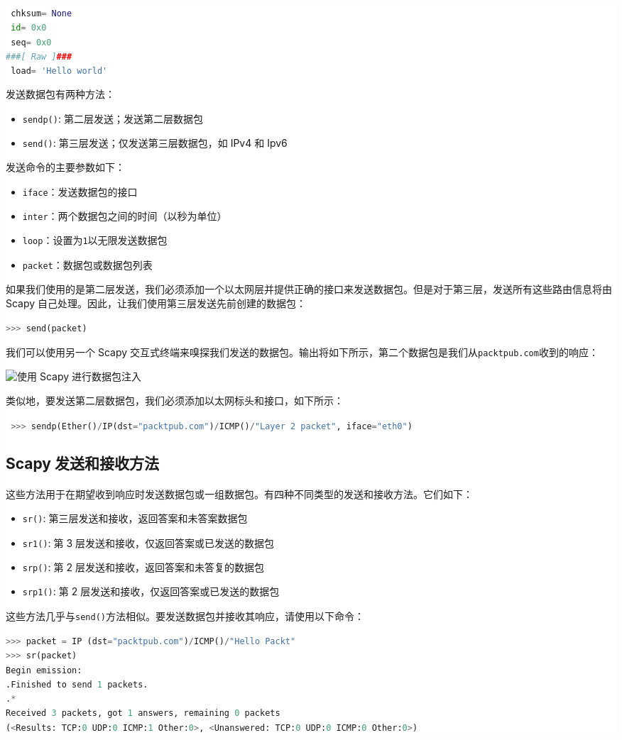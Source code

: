 ```py
 chksum= None
 id= 0x0
 seq= 0x0
###[ Raw ]###
 load= 'Hello world'

```

发送数据包有两种方法：

+   `sendp()`: 第二层发送；发送第二层数据包

+   `send()`: 第三层发送；仅发送第三层数据包，如 IPv4 和 Ipv6

发送命令的主要参数如下：

+   `iface`：发送数据包的接口

+   `inter`：两个数据包之间的时间（以秒为单位）

+   `loop`：设置为`1`以无限发送数据包

+   `packet`：数据包或数据包列表

如果我们使用的是第二层发送，我们必须添加一个以太网层并提供正确的接口来发送数据包。但是对于第三层，发送所有这些路由信息将由 Scapy 自己处理。因此，让我们使用第三层发送先前创建的数据包：

```py
>>> send(packet)

```

我们可以使用另一个 Scapy 交互式终端来嗅探我们发送的数据包。输出将如下所示，第二个数据包是我们从`packtpub.com`收到的响应：

![使用 Scapy 进行数据包注入](https://github.com/OpenDocCN/freelearn-sec-zh/raw/master/docs/eff-py-pentest/img/image_02_017.jpg)

类似地，要发送第二层数据包，我们必须添加以太网标头和接口，如下所示：

```py
 >>> sendp(Ether()/IP(dst="packtpub.com")/ICMP()/"Layer 2 packet", iface="eth0")

```

## Scapy 发送和接收方法

这些方法用于在期望收到响应时发送数据包或一组数据包。有四种不同类型的发送和接收方法。它们如下：

+   `sr()`: 第三层发送和接收，返回答案和未答案数据包

+   `sr1()`: 第 3 层发送和接收，仅返回答案或已发送的数据包

+   `srp()`: 第 2 层发送和接收，返回答案和未答复的数据包

+   `srp1()`: 第 2 层发送和接收，仅返回答案或已发送的数据包

这些方法几乎与`send()`方法相似。要发送数据包并接收其响应，请使用以下命令：

```py
>>> packet = IP (dst="packtpub.com")/ICMP()/"Hello Packt"
>>> sr(packet)
Begin emission:
.Finished to send 1 packets.
.*
Received 3 packets, got 1 answers, remaining 0 packets
(<Results: TCP:0 UDP:0 ICMP:1 Other:0>, <Unanswered: TCP:0 UDP:0 ICMP:0 Other:0>)

```
